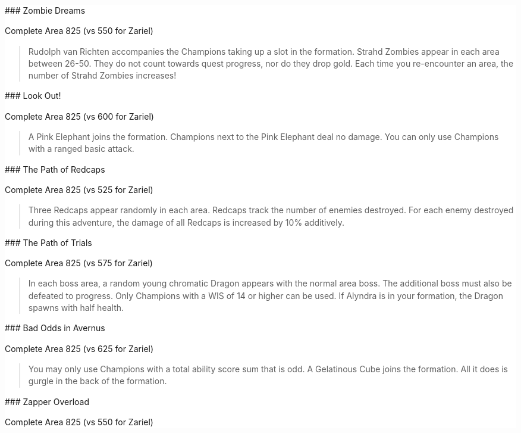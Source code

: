 <div markdown="1" class="abilityBorder"><div markdown="1" class="abilityBorderInner">
### Zombie Dreams

Complete Area 825 (vs 550 for Zariel)

> Rudolph van Richten accompanies the Champions taking up a slot in the formation. Strahd Zombies appear in each area between 26-50. They do not count towards quest progress, nor do they drop gold. Each time you re-encounter an area, the number of Strahd Zombies increases!
</div></div>


<div markdown="1" class="abilityBorder"><div markdown="1" class="abilityBorderInner">
### Look Out!

Complete Area 825 (vs 600 for Zariel)

> A Pink Elephant joins the formation. Champions next to the Pink Elephant deal no damage.
You can only use Champions with a ranged basic attack.
</div></div>


<div markdown="1" class="abilityBorder"><div markdown="1" class="abilityBorderInner">
### The Path of Redcaps

Complete Area 825 (vs 525 for Zariel)

> Three Redcaps appear randomly in each area. Redcaps track the number of enemies destroyed. For each enemy destroyed during this adventure, the damage of all Redcaps is increased by 10% additively.
</div></div>


<div markdown="1" class="abilityBorder"><div markdown="1" class="abilityBorderInner">
### The Path of Trials

Complete Area 825 (vs 575 for Zariel)

> In each boss area, a random young chromatic Dragon appears with the normal area boss. The additional boss must also be defeated to progress. Only Champions with a WIS of 14 or higher can be used. If Alyndra is in your formation, the Dragon spawns with half health.
</div></div>


<div markdown="1" class="abilityBorder"><div markdown="1" class="abilityBorderInner">
### Bad Odds in Avernus

Complete Area 825 (vs 625 for Zariel)

> You may only use Champions with a total ability score sum that is odd.
A Gelatinous Cube joins the formation. All it does is gurgle in the back of the formation.
</div></div>


<div markdown="1" class="abilityBorder"><div markdown="1" class="abilityBorderInner">
### Zapper Overload

Complete Area 825 (vs 550 for Zariel)

